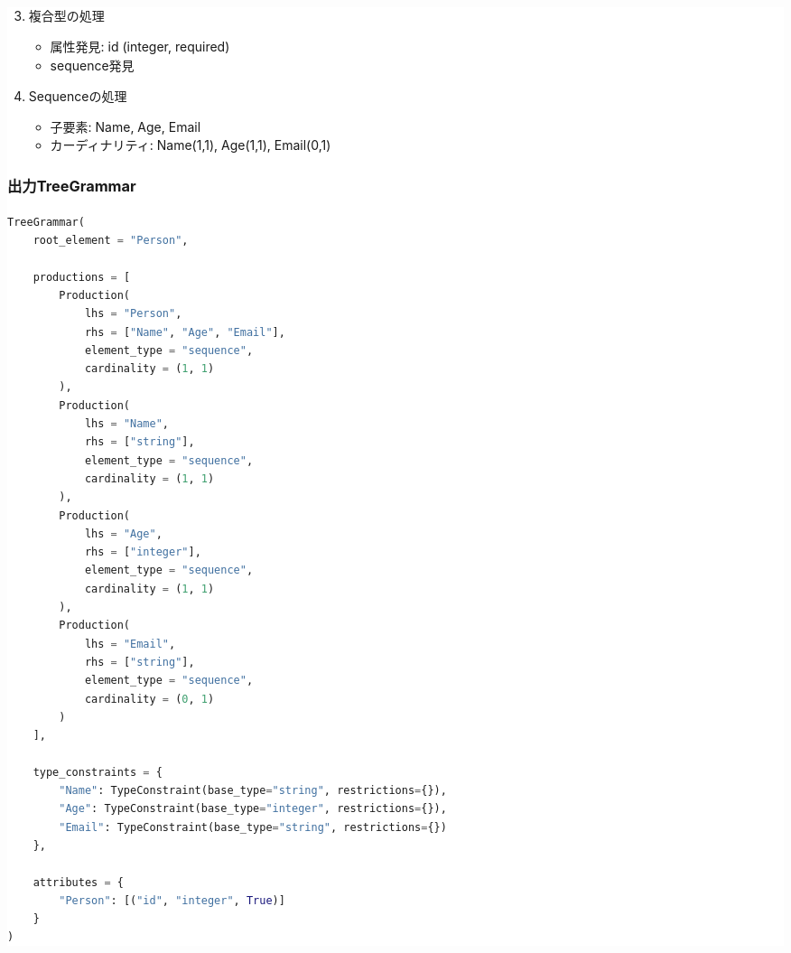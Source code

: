 3. 複合型の処理
   - 属性発見: id (integer, required)
   - sequence発見

4. Sequenceの処理
   - 子要素: Name, Age, Email
   - カーディナリティ: Name(1,1), Age(1,1), Email(0,1)

### 出力TreeGrammar

```python
TreeGrammar(
    root_element = "Person",

    productions = [
        Production(
            lhs = "Person",
            rhs = ["Name", "Age", "Email"],
            element_type = "sequence",
            cardinality = (1, 1)
        ),
        Production(
            lhs = "Name",
            rhs = ["string"],
            element_type = "sequence",
            cardinality = (1, 1)
        ),
        Production(
            lhs = "Age",
            rhs = ["integer"],
            element_type = "sequence",
            cardinality = (1, 1)
        ),
        Production(
            lhs = "Email",
            rhs = ["string"],
            element_type = "sequence",
            cardinality = (0, 1)
        )
    ],

    type_constraints = {
        "Name": TypeConstraint(base_type="string", restrictions={}),
        "Age": TypeConstraint(base_type="integer", restrictions={}),
        "Email": TypeConstraint(base_type="string", restrictions={})
    },

    attributes = {
        "Person": [("id", "integer", True)]
    }
)
```

